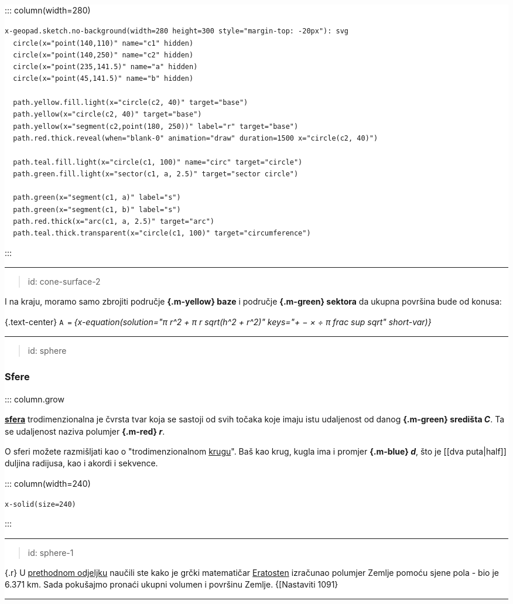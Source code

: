 ::: column(width=280)

    x-geopad.sketch.no-background(width=280 height=300 style="margin-top: -20px"): svg
      circle(x="point(140,110)" name="c1" hidden)
      circle(x="point(140,250)" name="c2" hidden)
      circle(x="point(235,141.5)" name="a" hidden)
      circle(x="point(45,141.5)" name="b" hidden)
    
      path.yellow.fill.light(x="circle(c2, 40)" target="base")
      path.yellow(x="circle(c2, 40)" target="base")
      path.yellow(x="segment(c2,point(180, 250))" label="r" target="base")
      path.red.thick.reveal(when="blank-0" animation="draw" duration=1500 x="circle(c2, 40)")
    
      path.teal.fill.light(x="circle(c1, 100)" name="circ" target="circle")
      path.green.fill.light(x="sector(c1, a, 2.5)" target="sector circle")
    
      path.green(x="segment(c1, a)" label="s")
      path.green(x="segment(c1, b)" label="s")
      path.red.thick(x="arc(c1, a, 2.5)" target="arc")
      path.teal.thick.transparent(x="circle(c1, 100)" target="circumference")

:::

---
> id: cone-surface-2

I na kraju, moramo samo zbrojiti područje __{.m-yellow} baze__ i područje __{.m-green} sektora__ da ukupna površina bude od konusa:

{.text-center} `A =` _{x-equation(solution="π r^2 + π r sqrt(h^2 + r^2)" keys="+ − × ÷ π frac sup sqrt" short-var)}_

---
> id: sphere

### Sfere

::: column.grow

[__sfera__](gloss:sphere) trodimenzionalna je čvrsta tvar koja se sastoji od svih točaka koje imaju istu udaljenost od danog __{.m-green} središta _C___. Ta se udaljenost naziva polumjer __{.m-red} _r___.

O sferi možete razmišljati kao o "trodimenzionalnom [krugu](gloss:circle)". Baš kao krug, kugla ima i promjer __{.m-blue} _d___, što je [[dva puta|half]] duljina radijusa, kao i akordi i sekvence.

::: column(width=240)

    x-solid(size=240)

:::

---
> id: sphere-1

{.r} U [prethodnom odjeljku](/course/circles/tangets-chords-arcs#eratosthenes-1) naučili ste kako je grčki matematičar [Eratosten](bio:eratosthenes) izračunao polumjer Zemlje pomoću sjene pola - bio je 6.371 km. Sada pokušajmo pronaći ukupni volumen i površinu Zemlje. {[Nastaviti 1091}

---